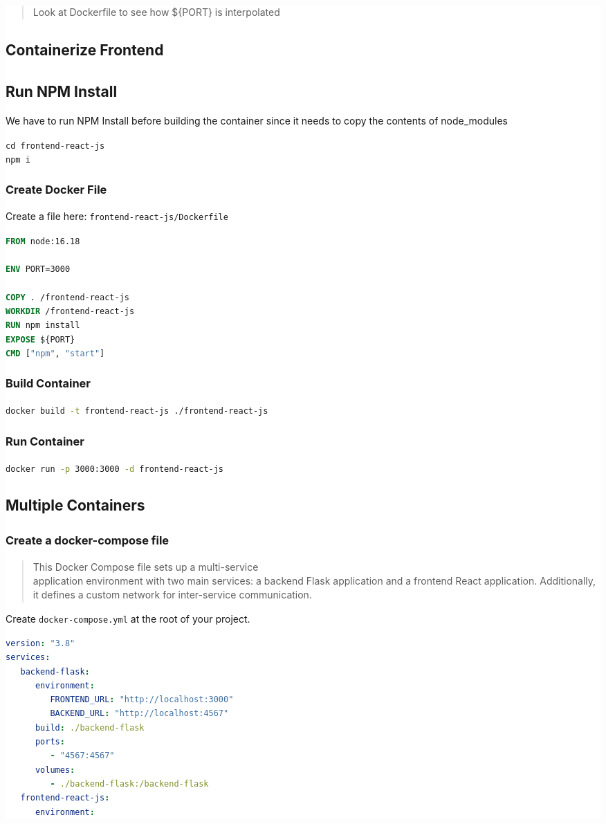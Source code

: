 > Look at Dockerfile to see how ${PORT} is interpolated

## Containerize Frontend

## Run NPM Install

We have to run NPM Install before building the container since it needs to copy the contents of node_modules

```
cd frontend-react-js
npm i
```

### Create Docker File

Create a file here: `frontend-react-js/Dockerfile`

```dockerfile
FROM node:16.18

ENV PORT=3000

COPY . /frontend-react-js
WORKDIR /frontend-react-js
RUN npm install
EXPOSE ${PORT}
CMD ["npm", "start"]
```

### Build Container

```sh
docker build -t frontend-react-js ./frontend-react-js
```

### Run Container

```sh
docker run -p 3000:3000 -d frontend-react-js
```

## Multiple Containers

### Create a docker-compose file

> This Docker Compose file sets up a multi-service  
> application environment with two main services: a backend Flask application and a frontend React application. Additionally, it defines a custom network for inter-service communication.

Create `docker-compose.yml` at the root of your project.

```yaml
version: "3.8"
services:
   backend-flask:
      environment:
         FRONTEND_URL: "http://localhost:3000"
         BACKEND_URL: "http://localhost:4567"
      build: ./backend-flask
      ports:
         - "4567:4567"
      volumes:
         - ./backend-flask:/backend-flask
   frontend-react-js:
      environment:
```